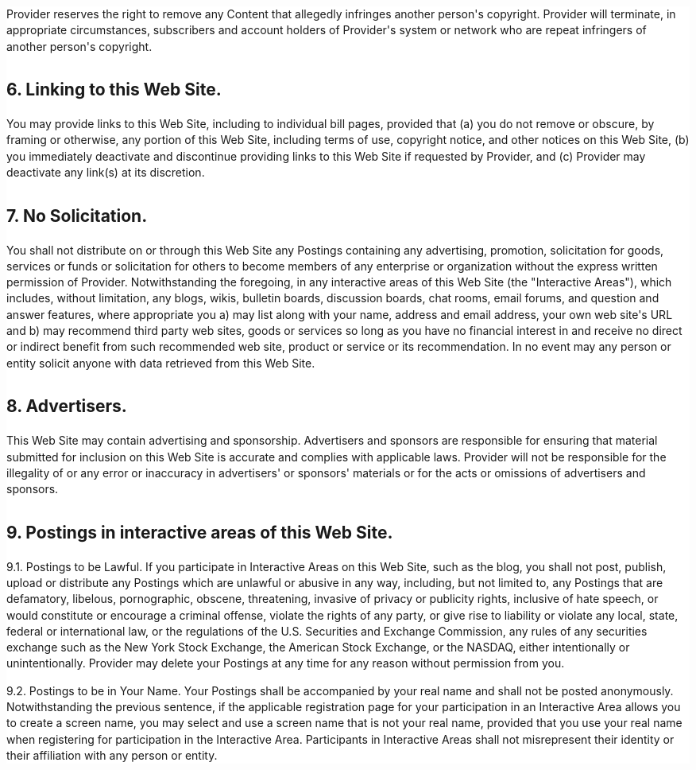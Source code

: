 Provider reserves the right to remove any Content that allegedly infringes another person's copyright. Provider will terminate, in appropriate circumstances, subscribers and account holders of Provider's system or network who are repeat infringers of another person's copyright.

6\. Linking to this Web Site.
-----------------------------

You may provide links to this Web Site, including to individual bill pages, provided that (a) you do not remove or obscure, by framing or otherwise, any portion of this Web Site, including terms of use, copyright notice, and other notices on this Web Site, (b) you immediately deactivate and discontinue providing links to this Web Site if requested by Provider, and (c) Provider may deactivate any link(s) at its discretion.

7\. No Solicitation.
--------------------

You shall not distribute on or through this Web Site any Postings containing any advertising, promotion, solicitation for goods, services or funds or solicitation for others to become members of any enterprise or organization without the express written permission of Provider. Notwithstanding the foregoing, in any interactive areas of this Web Site (the "Interactive Areas"), which includes, without limitation, any blogs, wikis, bulletin boards, discussion boards, chat rooms, email forums, and question and answer features, where appropriate you a) may list along with your name, address and email address, your own web site's URL and b) may recommend third party web sites, goods or services so long as you have no financial interest in and receive no direct or indirect benefit from such recommended web site, product or service or its recommendation. In no event may any person or entity solicit anyone with data retrieved from this Web Site.

8\. Advertisers.
----------------

This Web Site may contain advertising and sponsorship. Advertisers and sponsors are responsible for ensuring that material submitted for inclusion on this Web Site is accurate and complies with applicable laws. Provider will not be responsible for the illegality of or any error or inaccuracy in advertisers' or sponsors' materials or for the acts or omissions of advertisers and sponsors.

9\. Postings in interactive areas of this Web Site.
---------------------------------------------------

9.1. Postings to be Lawful. If you participate in Interactive Areas on this Web Site, such as the blog, you shall not post, publish, upload or distribute any Postings which are unlawful or abusive in any way, including, but not limited to, any Postings that are defamatory, libelous, pornographic, obscene, threatening, invasive of privacy or publicity rights, inclusive of hate speech, or would constitute or encourage a criminal offense, violate the rights of any party, or give rise to liability or violate any local, state, federal or international law, or the regulations of the U.S. Securities and Exchange Commission, any rules of any securities exchange such as the New York Stock Exchange, the American Stock Exchange, or the NASDAQ, either intentionally or unintentionally. Provider may delete your Postings at any time for any reason without permission from you.

9.2. Postings to be in Your Name. Your Postings shall be accompanied by your real name and shall not be posted anonymously. Notwithstanding the previous sentence, if the applicable registration page for your participation in an Interactive Area allows you to create a screen name, you may select and use a screen name that is not your real name, provided that you use your real name when registering for participation in the Interactive Area. Participants in Interactive Areas shall not misrepresent their identity or their affiliation with any person or entity.
